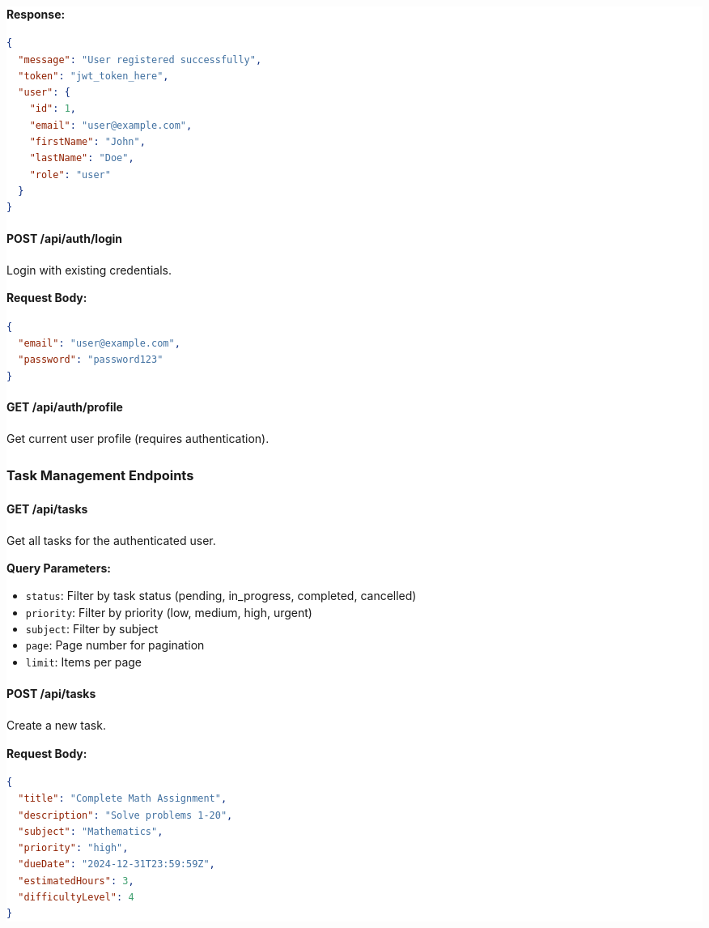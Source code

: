 **Response:**
```json
{
  "message": "User registered successfully",
  "token": "jwt_token_here",
  "user": {
    "id": 1,
    "email": "user@example.com",
    "firstName": "John",
    "lastName": "Doe",
    "role": "user"
  }
}
```

#### POST /api/auth/login
Login with existing credentials.

**Request Body:**
```json
{
  "email": "user@example.com",
  "password": "password123"
}
```

#### GET /api/auth/profile
Get current user profile (requires authentication).

### Task Management Endpoints

#### GET /api/tasks
Get all tasks for the authenticated user.

**Query Parameters:**
- `status`: Filter by task status (pending, in_progress, completed, cancelled)
- `priority`: Filter by priority (low, medium, high, urgent)
- `subject`: Filter by subject
- `page`: Page number for pagination
- `limit`: Items per page

#### POST /api/tasks
Create a new task.

**Request Body:**
```json
{
  "title": "Complete Math Assignment",
  "description": "Solve problems 1-20",
  "subject": "Mathematics",
  "priority": "high",
  "dueDate": "2024-12-31T23:59:59Z",
  "estimatedHours": 3,
  "difficultyLevel": 4
}
```
